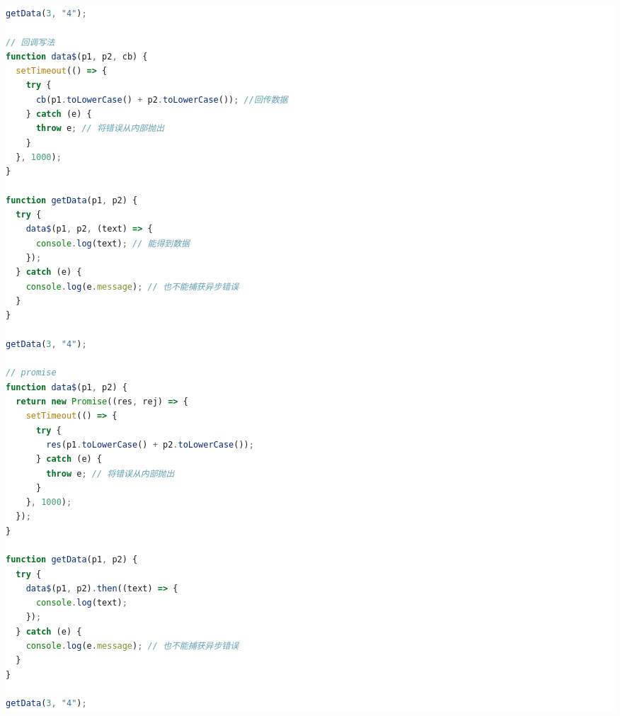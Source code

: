 ```js
getData(3, "4");

// 回调写法
function data$(p1, p2, cb) {
  setTimeout(() => {
    try {
      cb(p1.toLowerCase() + p2.toLowerCase()); //回传数据
    } catch (e) {
      throw e; // 将错误从内部抛出
    }
  }, 1000);
}

function getData(p1, p2) {
  try {
    data$(p1, p2, (text) => {
      console.log(text); // 能得到数据
    });
  } catch (e) {
    console.log(e.message); // 也不能捕获异步错误
  }
}

getData(3, "4");

// promise
function data$(p1, p2) {
  return new Promise((res, rej) => {
    setTimeout(() => {
      try {
        res(p1.toLowerCase() + p2.toLowerCase());
      } catch (e) {
        throw e; // 将错误从内部抛出
      }
    }, 1000);
  });
}

function getData(p1, p2) {
  try {
    data$(p1, p2).then((text) => {
      console.log(text);
    });
  } catch (e) {
    console.log(e.message); // 也不能捕获异步错误
  }
}

getData(3, "4");
```
